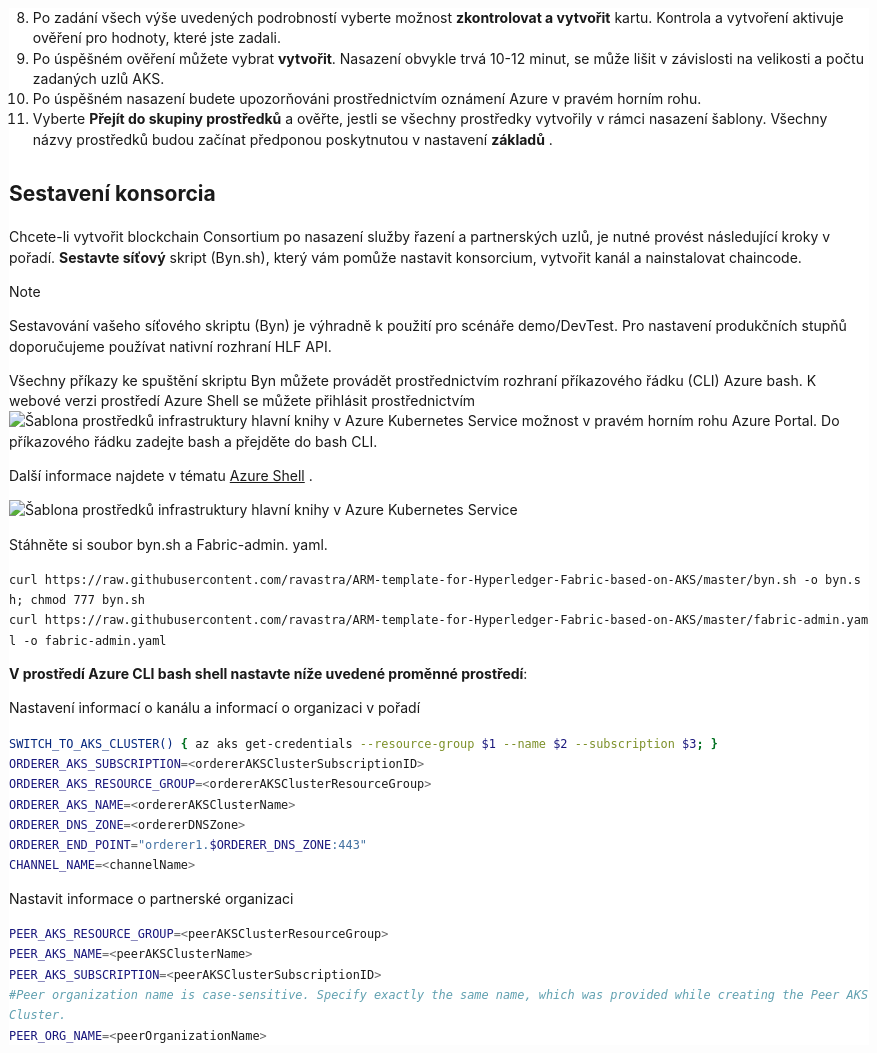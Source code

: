 8. Po zadání všech výše uvedených podrobností vyberte možnost **zkontrolovat a vytvořit** kartu. Kontrola a vytvoření aktivuje ověření pro hodnoty, které jste zadali.
9. Po úspěšném ověření můžete vybrat **vytvořit**.
Nasazení obvykle trvá 10-12 minut, se může lišit v závislosti na velikosti a počtu zadaných uzlů AKS.
10. Po úspěšném nasazení budete upozorňováni prostřednictvím oznámení Azure v pravém horním rohu.
11. Vyberte **Přejít do skupiny prostředků** a ověřte, jestli se všechny prostředky vytvořily v rámci nasazení šablony. Všechny názvy prostředků budou začínat předponou poskytnutou v nastavení **základů** .

## <a name="build-the-consortium"></a>Sestavení konsorcia

Chcete-li vytvořit blockchain Consortium po nasazení služby řazení a partnerských uzlů, je nutné provést následující kroky v pořadí. **Sestavte síťový** skript (Byn.sh), který vám pomůže nastavit konsorcium, vytvořit kanál a nainstalovat chaincode.

> [!NOTE]
> Sestavování vašeho síťového skriptu (Byn) je výhradně k použití pro scénáře demo/DevTest. Pro nastavení produkčních stupňů doporučujeme používat nativní rozhraní HLF API.

Všechny příkazy ke spuštění skriptu Byn můžete provádět prostřednictvím rozhraní příkazového řádku (CLI) Azure bash. K webové verzi prostředí Azure Shell se můžete přihlásit prostřednictvím ![Šablona prostředků infrastruktury hlavní knihy v Azure Kubernetes Service](./media/hyperledger-fabric-consortium-azure-kubernetes-service/arrow.png) možnost v pravém horním rohu Azure Portal. Do příkazového řádku zadejte bash a přejděte do bash CLI.

Další informace najdete v tématu [Azure Shell](https://docs.microsoft.com/azure/cloud-shell/overview) .

![Šablona prostředků infrastruktury hlavní knihy v Azure Kubernetes Service](./media/hyperledger-fabric-consortium-azure-kubernetes-service/hyperledger-powershell.png)


Stáhněte si soubor byn.sh a Fabric-admin. yaml.

```bash-interactive
curl https://raw.githubusercontent.com/ravastra/ARM-template-for-Hyperledger-Fabric-based-on-AKS/master/byn.sh -o byn.sh; chmod 777 byn.sh
curl https://raw.githubusercontent.com/ravastra/ARM-template-for-Hyperledger-Fabric-based-on-AKS/master/fabric-admin.yaml -o fabric-admin.yaml
```
**V prostředí Azure CLI bash shell nastavte níže uvedené proměnné prostředí**:

Nastavení informací o kanálu a informací o organizaci v pořadí

```bash
SWITCH_TO_AKS_CLUSTER() { az aks get-credentials --resource-group $1 --name $2 --subscription $3; }
ORDERER_AKS_SUBSCRIPTION=<ordererAKSClusterSubscriptionID>
ORDERER_AKS_RESOURCE_GROUP=<ordererAKSClusterResourceGroup>
ORDERER_AKS_NAME=<ordererAKSClusterName>
ORDERER_DNS_ZONE=<ordererDNSZone>
ORDERER_END_POINT="orderer1.$ORDERER_DNS_ZONE:443"
CHANNEL_NAME=<channelName>
```
Nastavit informace o partnerské organizaci

```bash
PEER_AKS_RESOURCE_GROUP=<peerAKSClusterResourceGroup>
PEER_AKS_NAME=<peerAKSClusterName>
PEER_AKS_SUBSCRIPTION=<peerAKSClusterSubscriptionID>
#Peer organization name is case-sensitive. Specify exactly the same name, which was provided while creating the Peer AKS Cluster.
PEER_ORG_NAME=<peerOrganizationName>
```
